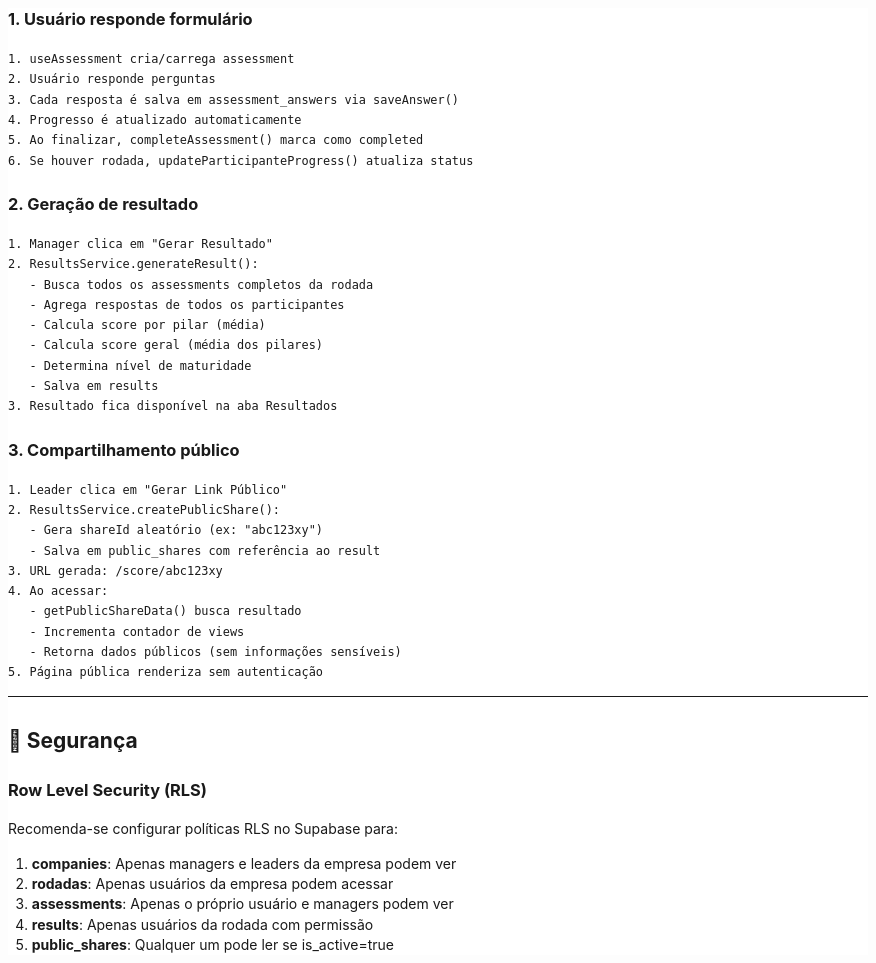 ### 1. Usuário responde formulário

```
1. useAssessment cria/carrega assessment
2. Usuário responde perguntas
3. Cada resposta é salva em assessment_answers via saveAnswer()
4. Progresso é atualizado automaticamente
5. Ao finalizar, completeAssessment() marca como completed
6. Se houver rodada, updateParticipanteProgress() atualiza status
```

### 2. Geração de resultado

```
1. Manager clica em "Gerar Resultado"
2. ResultsService.generateResult():
   - Busca todos os assessments completos da rodada
   - Agrega respostas de todos os participantes
   - Calcula score por pilar (média)
   - Calcula score geral (média dos pilares)
   - Determina nível de maturidade
   - Salva em results
3. Resultado fica disponível na aba Resultados
```

### 3. Compartilhamento público

```
1. Leader clica em "Gerar Link Público"
2. ResultsService.createPublicShare():
   - Gera shareId aleatório (ex: "abc123xy")
   - Salva em public_shares com referência ao result
3. URL gerada: /score/abc123xy
4. Ao acessar:
   - getPublicShareData() busca resultado
   - Incrementa contador de views
   - Retorna dados públicos (sem informações sensíveis)
5. Página pública renderiza sem autenticação
```

---

## 🔐 Segurança

### Row Level Security (RLS)

Recomenda-se configurar políticas RLS no Supabase para:

1. **companies**: Apenas managers e leaders da empresa podem ver
2. **rodadas**: Apenas usuários da empresa podem acessar
3. **assessments**: Apenas o próprio usuário e managers podem ver
4. **results**: Apenas usuários da rodada com permissão
5. **public_shares**: Qualquer um pode ler se is_active=true
